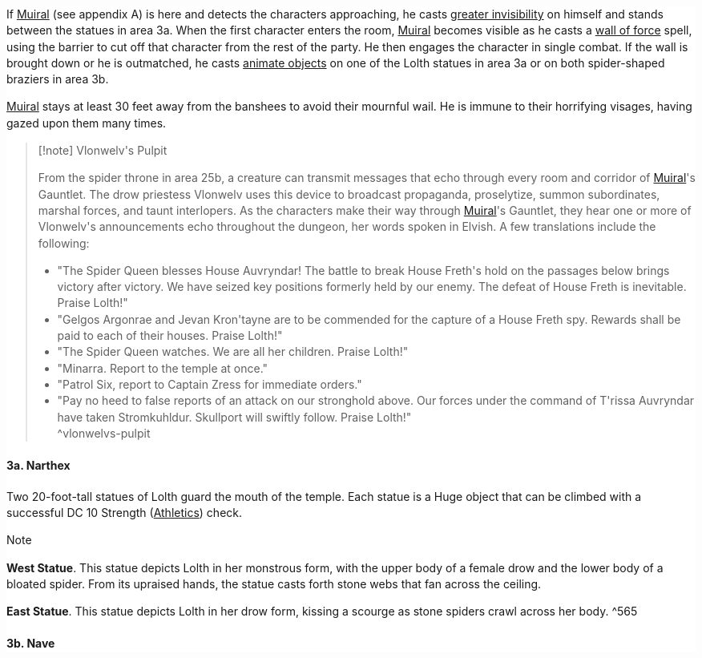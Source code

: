 If [Muiral](/3-Mechanics/CLI/Compendium/bestiary/npc/muiral-wdmm.md) (see appendix A) is here and detects the characters approaching, he casts [greater invisibility](/3-Mechanics/CLI/Compendium/spells/greater-invisibility.md) on himself and stands between the statues in area 3a. When the first character enters the room, [Muiral](/3-Mechanics/CLI/Compendium/bestiary/npc/muiral-wdmm.md) becomes visible as he casts a [wall of force](/3-Mechanics/CLI/Compendium/spells/wall-of-force.md) spell, using the barrier to cut off that character from the rest of the party. He then engages the character in single combat. If the wall is brought down or he is outmatched, he casts [animate objects](/3-Mechanics/CLI/Compendium/spells/animate-objects.md) on one of the Lolth statues in area 3a or on both spider-shaped braziers in area 3b.

[Muiral](/3-Mechanics/CLI/Compendium/bestiary/npc/muiral-wdmm.md) stays at least 30 feet away from the banshees to avoid their mournful wail. He is immune to their horrifying visages, having gazed upon them many times.

> [!note] Vlonwelv's Pulpit
> 
> From the spider throne in area 25b, a creature can transmit messages that echo through every room and corridor of [Muiral](/3-Mechanics/CLI/Compendium/bestiary/npc/muiral-wdmm.md)'s Gauntlet. The drow priestess Vlonwelv uses this device to broadcast propaganda, proselytize, summon subordinates, marshal forces, and taunt interlopers. As the characters make their way through [Muiral](/3-Mechanics/CLI/Compendium/bestiary/npc/muiral-wdmm.md)'s Gauntlet, they hear one or more of Vlonwelv's announcements echo throughout the dungeon, her words spoken in Elvish. A few translations include the following:
> 
> - "The Spider Queen blesses House Auvryndar! The battle to break House Freth's hold on the passages below brings victory after victory. We have seized key positions formerly held by our enemy. The defeat of House Freth is inevitable. Praise Lolth!"  
> - "Gelgos Argonrae and Jevan Kron'tayne are to be commended for the capture of a House Freth spy. Rewards shall be paid to each of their houses. Praise Lolth!"  
> - "The Spider Queen watches. We are all her children. Praise Lolth!"  
> - "Minarra. Report to the temple at once."  
> - "Patrol Six, report to Captain Zress for immediate orders."  
> - "Pay no heed to false reports of an attack on our stronghold above. Our forces under the command of T'rissa Auvryndar have taken Stromkuhldur. Skullport will swiftly follow. Praise Lolth!"  
^vlonwelvs-pulpit

#### 3a. Narthex

Two 20-foot-tall statues of Lolth guard the mouth of the temple. Each statue is a Huge object that can be climbed with a successful DC 10 Strength ([Athletics](/3-Mechanics/CLI/Rules/skills.md#Athletics)) check.

> [!note] 
> 
> **West Statue**. This statue depicts Lolth in her monstrous form, with the upper body of a female drow and the lower body of a bloated spider. From its upraised hands, the statue casts forth stone webs that fan across the ceiling.
> 
> **East Statue**. This statue depicts Lolth in her drow form, kissing a scourge as stone spiders crawl across her body.
^565

#### 3b. Nave
